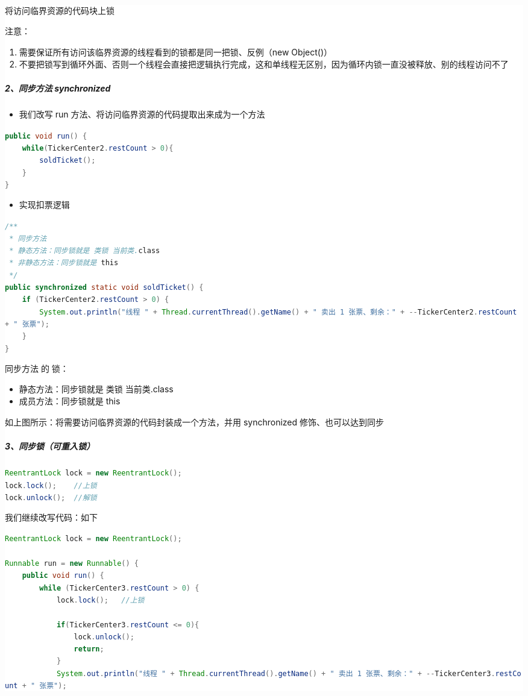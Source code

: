 将访问临界资源的代码块上锁

注意：

1.  需要保证所有访问该临界资源的线程看到的锁都是同一把锁、反例（new Object()）
2.  不要把锁写到循环外面、否则一个线程会直接把逻辑执行完成，这和单线程无区别，因为循环内锁一直没被释放、别的线程访问不了



##### 2、同步方法 synchronized



-   我们改写 run 方法、将访问临界资源的代码提取出来成为一个方法

```java
public void run() {
    while(TickerCenter2.restCount > 0){
        soldTicket();
    }
}
```

-   实现扣票逻辑

```java
/**
 * 同步方法
 * 静态方法：同步锁就是 类锁 当前类.class
 * 非静态方法：同步锁就是 this
 */
public synchronized static void soldTicket() {
    if (TickerCenter2.restCount > 0) {
        System.out.println("线程 " + Thread.currentThread().getName() + " 卖出 1 张票、剩余：" + --TickerCenter2.restCount + " 张票");
    }
}
```

同步方法 的 锁：

-   静态方法：同步锁就是 类锁 当前类.class
-   成员方法：同步锁就是 this

如上图所示：将需要访问临界资源的代码封装成一个方法，并用 synchronized 修饰、也可以达到同步



##### 3、同步锁（可重入锁）

```java
ReentrantLock lock = new ReentrantLock();
lock.lock();    //上锁
lock.unlock();  //解锁
```

我们继续改写代码：如下

```java
ReentrantLock lock = new ReentrantLock();

Runnable run = new Runnable() {
    public void run() {
        while (TickerCenter3.restCount > 0) {
            lock.lock();   //上锁

            if(TickerCenter3.restCount <= 0){
                lock.unlock();
                return;
            }
            System.out.println("线程 " + Thread.currentThread().getName() + " 卖出 1 张票、剩余：" + --TickerCenter3.restCount + " 张票");

```